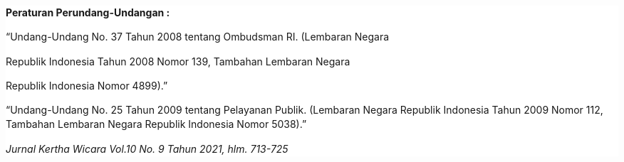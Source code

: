 <p><span class="font1" style="font-weight:bold;">Peraturan Perundang-Undangan :</span></p>
<p><span class="font1">“</span><span class="font3">Undang-Undang No. 37 Tahun 2008 tentang Ombudsman RI. (Lembaran Negara</span></p>
<p><span class="font3">Republik Indonesia Tahun 2008 Nomor 139, Tambahan Lembaran Negara</span></p>
<p><span class="font3">Republik Indonesia Nomor 4899).”</span></p>
<p><span class="font3">“Undang-Undang No. 25 Tahun 2009 tentang Pelayanan Publik. (Lembaran Negara Republik Indonesia Tahun 2009 Nomor 112, Tambahan Lembaran Negara Republik Indonesia Nomor 5038).”</span></p>
<p><span class="font1" style="font-style:italic;">Jurnal Kertha Wicara Vol.10 No. 9 Tahun 2021, hlm. 713-725</span></p>